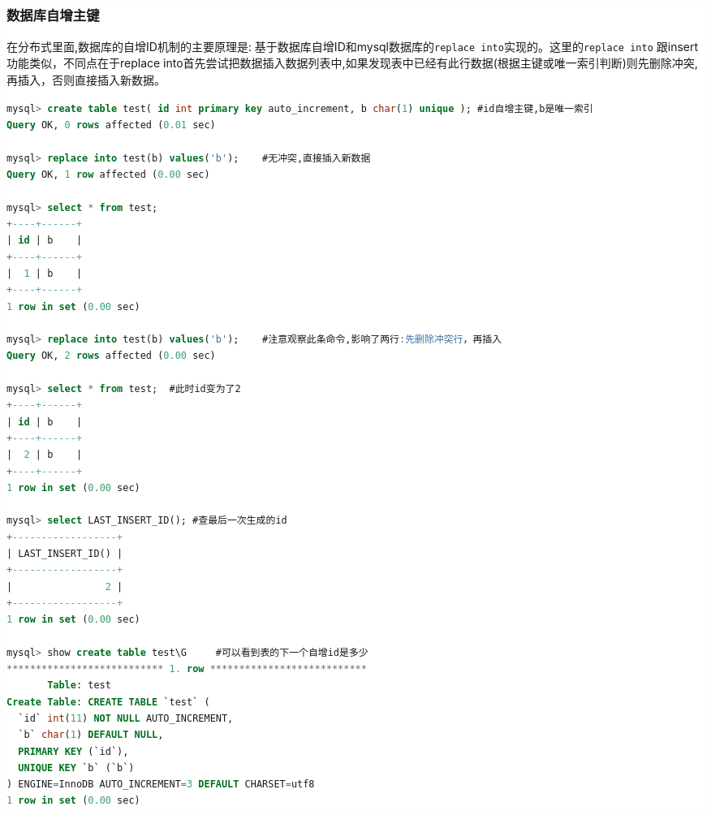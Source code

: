 

### 数据库自增主键

在分布式里面,数据库的自增ID机制的主要原理是:
基于数据库自增ID和mysql数据库的`replace into`实现的。这里的`replace into` 跟insert功能类似，不同点在于replace into首先尝试把数据插入数据列表中,如果发现表中已经有此行数据(根据主键或唯一索引判断)则先删除冲突,再插入，否则直接插入新数据。

```sql
mysql> create table test( id int primary key auto_increment, b char(1) unique ); #id自增主键,b是唯一索引
Query OK, 0 rows affected (0.01 sec)

mysql> replace into test(b) values('b');	#无冲突,直接插入新数据
Query OK, 1 row affected (0.00 sec)

mysql> select * from test;
+----+------+
| id | b    |
+----+------+
|  1 | b    |
+----+------+
1 row in set (0.00 sec)

mysql> replace into test(b) values('b');	#注意观察此条命令,影响了两行:先删除冲突行，再插入
Query OK, 2 rows affected (0.00 sec)

mysql> select * from test;	#此时id变为了2
+----+------+
| id | b    |
+----+------+
|  2 | b    |
+----+------+
1 row in set (0.00 sec)

mysql> select LAST_INSERT_ID();	#查最后一次生成的id
+------------------+
| LAST_INSERT_ID() |
+------------------+
|                2 |
+------------------+
1 row in set (0.00 sec)

mysql> show create table test\G		#可以看到表的下一个自增id是多少
*************************** 1. row ***************************
       Table: test
Create Table: CREATE TABLE `test` (
  `id` int(11) NOT NULL AUTO_INCREMENT,
  `b` char(1) DEFAULT NULL,
  PRIMARY KEY (`id`),
  UNIQUE KEY `b` (`b`)
) ENGINE=InnoDB AUTO_INCREMENT=3 DEFAULT CHARSET=utf8
1 row in set (0.00 sec)
```
